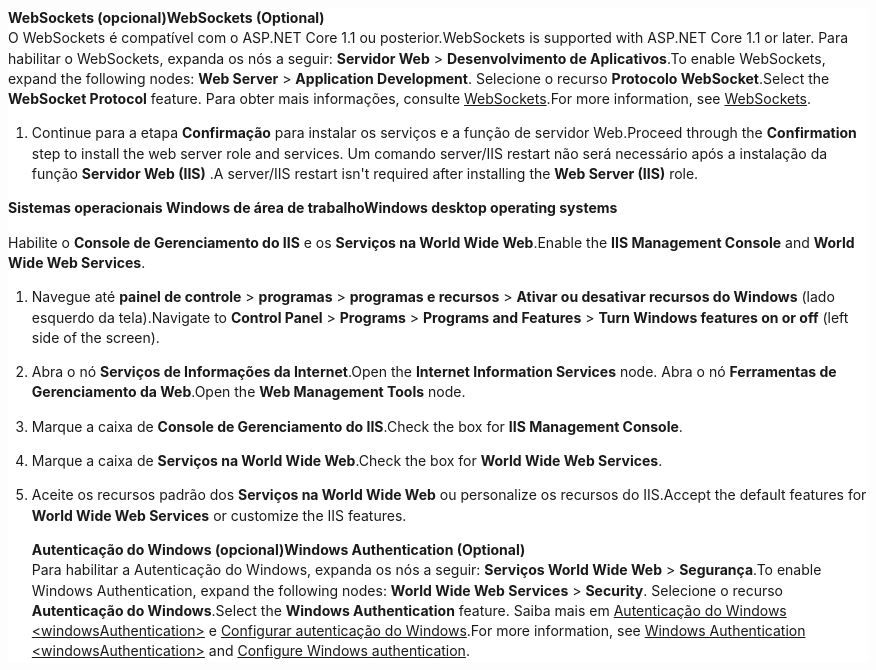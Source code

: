    <span data-ttu-id="9f195-240">**WebSockets (opcional)**</span><span class="sxs-lookup"><span data-stu-id="9f195-240">**WebSockets (Optional)**</span></span>  
   <span data-ttu-id="9f195-241">O WebSockets é compatível com o ASP.NET Core 1.1 ou posterior.</span><span class="sxs-lookup"><span data-stu-id="9f195-241">WebSockets is supported with ASP.NET Core 1.1 or later.</span></span> <span data-ttu-id="9f195-242">Para habilitar o WebSockets, expanda os nós a seguir: **Servidor Web** > **Desenvolvimento de Aplicativos**.</span><span class="sxs-lookup"><span data-stu-id="9f195-242">To enable WebSockets, expand the following nodes: **Web Server** > **Application Development**.</span></span> <span data-ttu-id="9f195-243">Selecione o recurso **Protocolo WebSocket**.</span><span class="sxs-lookup"><span data-stu-id="9f195-243">Select the **WebSocket Protocol** feature.</span></span> <span data-ttu-id="9f195-244">Para obter mais informações, consulte [WebSockets](xref:fundamentals/websockets).</span><span class="sxs-lookup"><span data-stu-id="9f195-244">For more information, see [WebSockets](xref:fundamentals/websockets).</span></span>

1. <span data-ttu-id="9f195-245">Continue para a etapa **Confirmação** para instalar os serviços e a função de servidor Web.</span><span class="sxs-lookup"><span data-stu-id="9f195-245">Proceed through the **Confirmation** step to install the web server role and services.</span></span> <span data-ttu-id="9f195-246">Um comando server/IIS restart não será necessário após a instalação da função **Servidor Web (IIS)** .</span><span class="sxs-lookup"><span data-stu-id="9f195-246">A server/IIS restart isn't required after installing the **Web Server (IIS)** role.</span></span>

<span data-ttu-id="9f195-247">**Sistemas operacionais Windows de área de trabalho**</span><span class="sxs-lookup"><span data-stu-id="9f195-247">**Windows desktop operating systems**</span></span>

<span data-ttu-id="9f195-248">Habilite o **Console de Gerenciamento do IIS** e os **Serviços na World Wide Web**.</span><span class="sxs-lookup"><span data-stu-id="9f195-248">Enable the **IIS Management Console** and **World Wide Web Services**.</span></span>

1. <span data-ttu-id="9f195-249">Navegue até **painel de controle** > **programas** > **programas e recursos** > **Ativar ou desativar recursos do Windows** (lado esquerdo da tela).</span><span class="sxs-lookup"><span data-stu-id="9f195-249">Navigate to **Control Panel** > **Programs** > **Programs and Features** > **Turn Windows features on or off** (left side of the screen).</span></span>

1. <span data-ttu-id="9f195-250">Abra o nó **Serviços de Informações da Internet**.</span><span class="sxs-lookup"><span data-stu-id="9f195-250">Open the **Internet Information Services** node.</span></span> <span data-ttu-id="9f195-251">Abra o nó **Ferramentas de Gerenciamento da Web**.</span><span class="sxs-lookup"><span data-stu-id="9f195-251">Open the **Web Management Tools** node.</span></span>

1. <span data-ttu-id="9f195-252">Marque a caixa de **Console de Gerenciamento do IIS**.</span><span class="sxs-lookup"><span data-stu-id="9f195-252">Check the box for **IIS Management Console**.</span></span>

1. <span data-ttu-id="9f195-253">Marque a caixa de **Serviços na World Wide Web**.</span><span class="sxs-lookup"><span data-stu-id="9f195-253">Check the box for **World Wide Web Services**.</span></span>

1. <span data-ttu-id="9f195-254">Aceite os recursos padrão dos **Serviços na World Wide Web** ou personalize os recursos do IIS.</span><span class="sxs-lookup"><span data-stu-id="9f195-254">Accept the default features for **World Wide Web Services** or customize the IIS features.</span></span>

   <span data-ttu-id="9f195-255">**Autenticação do Windows (opcional)**</span><span class="sxs-lookup"><span data-stu-id="9f195-255">**Windows Authentication (Optional)**</span></span>  
   <span data-ttu-id="9f195-256">Para habilitar a Autenticação do Windows, expanda os nós a seguir: **Serviços World Wide Web** > **Segurança**.</span><span class="sxs-lookup"><span data-stu-id="9f195-256">To enable Windows Authentication, expand the following nodes: **World Wide Web Services** > **Security**.</span></span> <span data-ttu-id="9f195-257">Selecione o recurso **Autenticação do Windows**.</span><span class="sxs-lookup"><span data-stu-id="9f195-257">Select the **Windows Authentication** feature.</span></span> <span data-ttu-id="9f195-258">Saiba mais em [Autenticação do Windows \<windowsAuthentication>](/iis/configuration/system.webServer/security/authentication/windowsAuthentication/) e [Configurar autenticação do Windows](xref:security/authentication/windowsauth).</span><span class="sxs-lookup"><span data-stu-id="9f195-258">For more information, see [Windows Authentication \<windowsAuthentication>](/iis/configuration/system.webServer/security/authentication/windowsAuthentication/) and [Configure Windows authentication](xref:security/authentication/windowsauth).</span></span>
